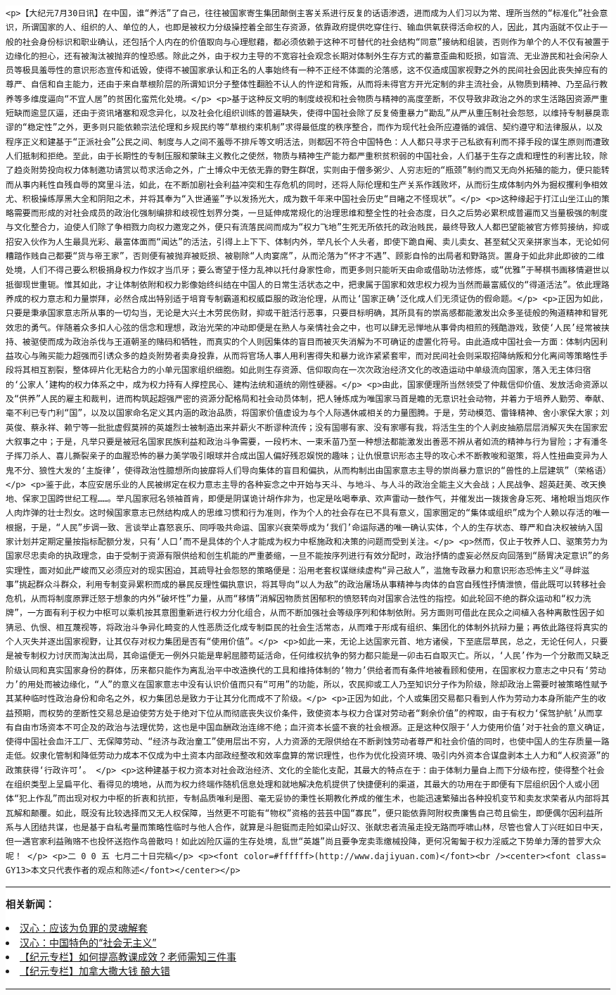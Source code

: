 	<p>【大纪元7月30日讯】在中国，谁“养活”了自己，往往被国家寄生集团颠倒主客关系进行反复的话语渗透，进而成为人们习以为常、理所当然的“标准化”社会意识，所谓国家的人、组织的人、单位的人，也即是被权力分级操控着全部生存资源，依靠政府提供吃穿住行、输血供氧获得活命权的人，因此，其内涵就不仅止于一般的社会身份标识和职业确认，还包括个人内在的价值取向与心理慰藉，都必须依赖于这种不可替代的社会结构“同意”接纳和组装，否则作为单个的人不仅有被置于边缘化的担心，还有被淘汰被抛弃的惶恐感。除此之外，由于权力主导的不宽容社会观念长期对体制外生存方式的蓄意歪曲和贬损，如盲流、无业游民和社会闲杂人员等极具羞辱性的意识形态宣传和诋毁，使得不被国家承认和正名的人事始终有一种不正经不体面的沦落感，这不仅造成国家视野之外的民间社会因此丧失掉应有的尊严、自信和自主能力，还由于来自草根阶层的所谓知识分子整体性翻脸不认人的忤逆和背叛，从而将未得官方开光定制的非主流社会，从物质到精神、乃至品行教养等多维度逼向“不宜人居”的贫困化蛮荒化处境。</p> <p>基于这种反文明的制度歧视和社会物质与精神的高度垄断，不仅导致非政治之外的求生活路因资源严重短缺而逾显仄逼，还由于资讯堵塞和观念异化，以及社会化组织训练的普遍缺失，使得中国社会除了反复倚重暴力“勘乱”从严从重压制社会怨怒，以维持专制暴戾乖谬的“稳定性”之外，更多则只能依赖宗法伦理和乡规民约等“草根约束机制”求得最低度的秩序整合，而作为现代社会所应遵循的诚信、契约遵守和法律服从，以及程序正义和建基于“正派社会”公民之间、制度与人之间不羞辱不排斥等文明活法，则都因不符合中国特色：人人都只寻求于己私欲有利而不择手段的谋生原则而遭致人们抵制和拒绝。至此，由于长期性的专制压服和蒙昧主义教化之使然，物质与精神生产能力都严重积贫积弱的中国社会，人们基于生存之虞和理性的利害比较，除了趋炎附势投向权力体制邀功请赏以苟求活命之外，广土博众中无依无靠的野生群氓，实则由于僧多粥少、人穷志短的“瓶颈”制约而又无向外拓殖的能力，便只能转而从事内耗性自残自辱的窝里斗法，如此，在不断加剧社会利益冲突和生存危机的同时，还将人际伦理和生产关系作践败坏，从而衍生成体制内外为掘权攫利争相效尤、积极操练厚黑大全和阴阳之术，并将其奉为“入世通鉴”予以发扬光大，成为数千年来中国社会历史“目睹之不怪现状”。</p> <p>这种缘起于打江山坐江山的策略需要而形成的对社会成员的政治化强制编排和歧视性划界分类，一旦延伸成常规化的治理思维和整全性的社会态度，日久之后势必累积成普遍而又当量极强的制度与文化整合力，迫使人们除了争相戮力向权力邀宠之外，便只有流落民间而成为“权力飞地”生死无所依托的政治贱民，最终导致人人都巴望能被官方修剪接纳，抑或招安入伙作为人生最具光彩、最富体面而“闻达”的活法，引得上上下下、体制内外，举凡长个人头者，即使下跪自阉、卖儿卖女、甚至弑父灭亲拼家当本，无论如何糟踏作贱自己都要“货与帝王家”，否则便有被抛弃被贬损、被剔除“人肉宴席”，从而沦落为“怀才不遇”、顾影自怜的出局者和野路货。置身于如此非此即彼的二维处境，人们不得己要么积极捐身权力作奴才当爪牙；要么寄望于怪力乱神以托付身家性命，而更多则只能听天由命或借助功法修炼，或“优雅”于琴棋书画移情避世以抵御现世重轭。惟其如此，才让体制依附和权力影像始终纠结在中国人的日常生活状态之中，把隶属于国家和效忠权力视为当然而最富威仪的“得道活法”。依此理路养成的权力意志和力量崇拜，必然合成出特别适于培育专制霸道和权威臣服的政治伦理，从而让‘国家正确’泛化成人们无须证伪的假命题。</p> <p>正因为如此，只要是秉承国家意志所从事的一切勾当，无论是大兴土木劳民伤财，抑或干脏活行恶事，只要目标明确，其所具有的崇高感都能激发出众多圣徒般的殉道精神和冒死效忠的勇气。伴随着众多扣人心弦的信念和理想，政治光荣的冲动即便是在熟人与亲情社会之中，也可以肆无忌惮地从事骨肉相煎的残酷游戏，致使‘人民’经常被挟持、被驱使而成为政治杀伐与王道朝圣的赌码和牺牲，而真实的个人则因集体的盲目而被灭失消解为不可确证的虚置化符号。由此造成中国社会一方面：体制内因利益攻心与贿买能力超强而引诱众多的趋炎附势者卖身投靠，从而将官场人事人用利害得失和暴力讹诈紧紧套牢，而对民间社会则采取招降纳叛和分化离间等策略性手段将其相互割裂，整体碎片化无粘合力的小单元国家组织细胞。如此则生存资源、信仰取向在一次次政治经济文化的改造运动中单级流向国家，落入无主体归宿的‘公家人’建构的权力体系之中，成为权力持有人撑控民心、建构法统和道统的刚性硬器。</p> <p>由此，国家便理所当然领受了仲裁信仰价值、发放活命资源以及“供养”人民的雇主和裁判，进而构筑起超强严密的资源分配格局和社会动员体制，把人锤炼成为唯国家马首是瞻的无意识社会动物，并着力于培养人勤劳、奉献、毫不利已专门利“国”，以及以国家命名定义其内涵的政治品质，将国家价值虚设为与个人际遇休戚相关的力量图腾。于是，劳动模范、雷锋精神、舍小家保大家；刘英俊、蔡永祥、赖宁等一批批虚假莫辨的英雄烈士被制造出来并薪火不断谬种流传；没有国哪有家、没有家哪有我，将活生生的个人剥皮抽筋层层消解灭失在国家宏大叙事之中；于是，凡举只要是被冠名国家民族利益和政治斗争需要，一段朽木、一束禾苗乃至一种想法都能激发出善恶不辨从者如流的精神与行为冒险；才有潘冬子挥刀杀人、喜儿撕裂亲子的血腥恐怖的暴力美学吸引眼球并合成出国人偏好残忍娱悦的趣味；让仇恨意识形态主导的攻心术不断教唆和驱策，将人性扭曲变异为人鬼不分、狼性大发的‘主旋律’，使得政治性臆想所向披靡将人们导向集体的盲目和偏执，从而构制出由国家意志主导的崇尚暴力意识的“兽性的上层建筑”（荣格语）</p> <p>鉴于此，本应安居乐业的人民被绑定在权力意志主导的各种妄念之中开始与天斗、与地斗、与人斗的政治全能主义大会战；人民战争、超英赶美、改天换地、保家卫国跨世纪工程……。举凡国家冠名领袖首肯，即便是阴谋诡计胡作非为，也定是吆喝奉承、欢声雷动一鼓作气，并催发出一拨拨舍身忘死、堵枪眼当炮灰作人肉炸弹的壮士烈女。这时候国家意志已然结构成人的思维习惯和行为准则，作为个人的社会存在已不具有意义，国家圈定的“集体或组织”成为个人赖以存活的唯一根据，于是，“人民”步调一致、言谈举止喜怒哀乐、同呼吸共命运、国家兴衰荣辱成为‘我们’命运际遇的唯一确认实体，个人的生存状态、尊严和自决权被纳入国家计划并定期定量按指标配额分发，只有‘人口’而不是具体的个人才能成为权力中枢施政和决策的问题而受到关注。</p> <p>然而，仅止于牧养人口、驱策劳力为国家尽忠卖命的执政理念，由于受制于资源有限供给和创生机能的严重萎缩，一旦不能按序列进行有效分配时，政治抒情的虚妄必然反向回落到“肠胃决定意识”的务实理性，面对如此严峻而又必须应对的现实困迫，其疏导社会怨怒的策略便是：沿用老套权谋继续虚构“异己敌人”，滥施专政暴力和意识形态恐怖主义“寻衅滋事”挑起群众斗群众，利用专制变异累积而成的暴民反理性偏执意识，将其导向“以人为敌”的政治屠场从事精神与肉体的自宫自残性抒情泄愤，借此既可以转移社会危机，从而将制度原罪迁怒于想象的内外“破坏性”力量，从而“移情”消解因物质贫困郁积的愤怒转向对国家合法性的指控。如此轮回不绝的群众运动和“权力洗牌”，一方面有利于权力中枢可以乘机按其意图重新进行权力分化组合，从而不断加强社会等级序列和体制依附。另方面则可借此在民众之间植入各种离散性因子如猜忌、仇恨、相互蔑视等，将政治斗争异化畸变的人性恶质泛化成专制臣民的社会生活常态，从而难于形成有组织、集团化的体制外抗辩力量；再依此路径将真实的个人灭失并逐出国家视野，让其仅存对权力集团是否有“使用价值”。</p> <p>如此一来，无论上达国家元首、地方诸侯，下至底层草民，总之，无论任何人，只要是被专制权力讨厌而淘汰出局，其命运便无一例外只能是卑躬屈膝苟延活命，任何维权抗争的努力都只能是一卯击石自取灭亡。所以，‘人民’作为一个分散而又缺乏阶级认同和真实国家身份的群体，历来都只能作为离乱治平中改造换代的工具和维持体制的‘物力’供给者而有条件地被看顾和使用，在国家权力意志之中只有‘劳动力’的用处而被边缘化，“人”的意义在国家意志中没有认识价值而只有“可用”的功能，所以，农民抑或工人乃至知识分子作为阶级，除却政治上需要时被策略性赋予其某种临时性政治身份和命名之外，权力集团总是致力于让其分化而成不了阶级。</p> <p>正因为如此，个人或集团交易都只看到人作为劳动力本身所能产生的收益预期，而权势的垄断性交易总是迫使劳方处于绝对下位从而彻底丧失议价条件，致使资本与权力合谋对劳动者“剩余价值”的榨取，由于有权力‘保驾护航’从而享有自由市场资本不可企及的政治与法理优势，这也是中国血酬政治连绵不绝；血汗资本长盛不衰的社会根源。正是这种仅限于‘人力使用价值’对于社会的意义确证，使得中国社会血汗工厂、无保障劳动、“经济与政治童工”使用层出不穷，人力资源的无限供给在不断剥蚀劳动者尊严和社会价值的同时，也使中国人的生存质量一路走低。奴隶化管制和降低劳动力成本不仅成为中土资本内部政经整改和效率盘算的常识理性，也作为优化投资环境、吸引内外资本合谋盘剥本土人力和“人权资源”的政策获得‘行政许可’。 </p> <p>这种建基于权力资本对社会政治经济、文化的全能化支配，其最大的特点在于：由于体制力量自上而下分级布控，使得整个社会在组织类型上呈扁平化、看得见的境地，从而为权力终端作随机信息处理和就地解决危机提供了快捷便利的渠道，其最大的功用在于即便有下层组织因个人或小团体“犯上作乱”而出现对权力中枢的折衷和抗拒，专制品质唯利是图、毫无妥协的秉性长期教化养成的催生术，也能迅速繁殖出各种投机变节和卖友求荣者从内部将其瓦解和颠覆。如此，既没有比较选择而又无人权保障，当然更不可能有“物权”资格的芸芸中国“寡民”，便只能依靠阿附权贵廉售自己苟且偷生，即便偶尔因利益所系与人团结共谋，也是基于自私考量而策略性临时与他人合作，就算是斗胆铤而走险如梁山好汉、张献忠者流虽走投无路而呼啸山林，尽管也曾人丁兴旺如日中天，但一遇官家利益贿赂不也投怀送抱作鸟兽散吗！如此凶险仄逼的生存处境，乱世“英雄”尚且要争宠卖乖缴械投降，更何况匍匐于权力淫威之下势单力薄的普罗大众呢！ </p> <p>二 0 0 五 七月二十日完稿</p> <p><font color=#ffffff>(http://www.dajiyuan.com)</font><br /><center><font class=GY13>本文只代表作者的观点和陈述</font></center></p> 	
<hr>


<strong>相关新闻：</strong>
<li><a href="https://github.com/xoroci336/djy/blob/master/gb/5/6/10/n951064.md#1">汉心：应该为负罪的灵魂解套</a></li>
<li><a href="https://github.com/xoroci336/djy/blob/master/gb/5/7/7/n977895.md#1">汉心：中国特色的“社会无主义”</a></li>
<li><a href="https://github.com/xoroci336/djy/blob/master/gb/20/9/21/n12417848.md#1">【纪元专栏】如何提高教课成效？老师需知三件事</a></li>
<li><a href="https://github.com/xoroci336/djy/blob/master/gb/20/9/16/n12406564.md#1">【纪元专栏】加拿大撒大钱 酿大错</a></li>
<hr>
